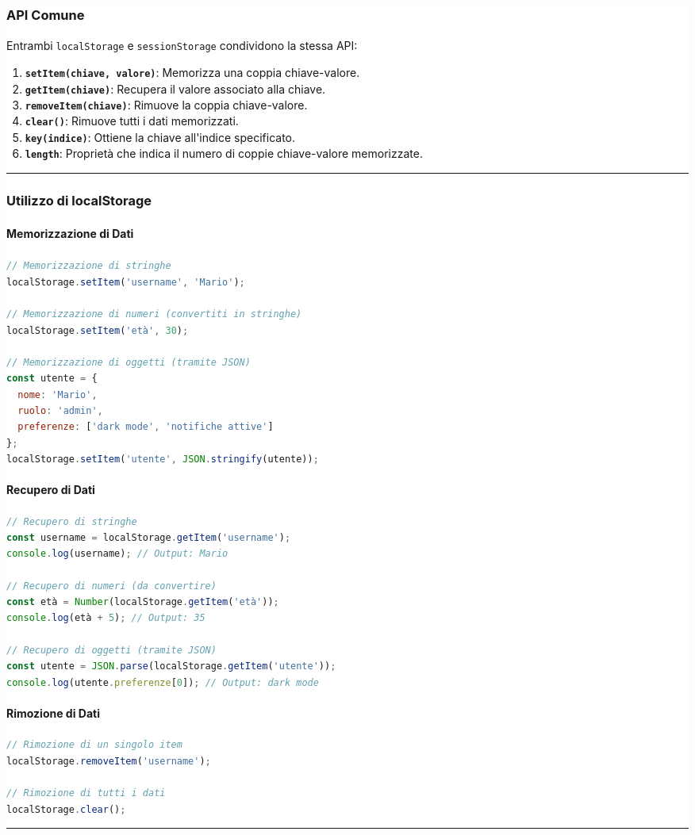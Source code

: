 
### **API Comune**

Entrambi `localStorage` e `sessionStorage` condividono la stessa API:

1. **`setItem(chiave, valore)`**: Memorizza una coppia chiave-valore.
2. **`getItem(chiave)`**: Recupera il valore associato alla chiave.
3. **`removeItem(chiave)`**: Rimuove la coppia chiave-valore.
4. **`clear()`**: Rimuove tutti i dati memorizzati.
5. **`key(indice)`**: Ottiene la chiave all'indice specificato.
6. **`length`**: Proprietà che indica il numero di coppie chiave-valore memorizzate.

---

### **Utilizzo di localStorage**

#### **Memorizzazione di Dati**

```javascript
// Memorizzazione di stringhe
localStorage.setItem('username', 'Mario');

// Memorizzazione di numeri (convertiti in stringhe)
localStorage.setItem('età', 30);

// Memorizzazione di oggetti (tramite JSON)
const utente = {
  nome: 'Mario',
  ruolo: 'admin',
  preferenze: ['dark mode', 'notifiche attive']
};
localStorage.setItem('utente', JSON.stringify(utente));
```

#### **Recupero di Dati**

```javascript
// Recupero di stringhe
const username = localStorage.getItem('username');
console.log(username); // Output: Mario

// Recupero di numeri (da convertire)
const età = Number(localStorage.getItem('età'));
console.log(età + 5); // Output: 35

// Recupero di oggetti (tramite JSON)
const utente = JSON.parse(localStorage.getItem('utente'));
console.log(utente.preferenze[0]); // Output: dark mode
```

#### **Rimozione di Dati**

```javascript
// Rimozione di un singolo item
localStorage.removeItem('username');

// Rimozione di tutti i dati
localStorage.clear();
```

---